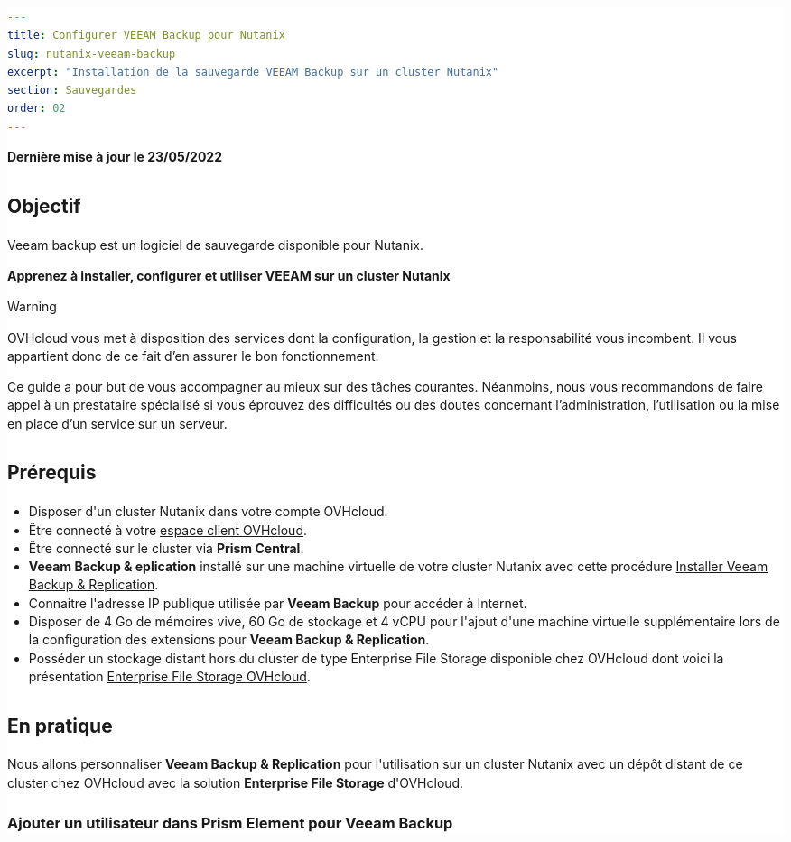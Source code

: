 ```yaml
---
title: Configurer VEEAM Backup pour Nutanix       
slug: nutanix-veeam-backup
excerpt: "Installation de la sauvegarde VEEAM Backup sur un cluster Nutanix"
section: Sauvegardes
order: 02
---
```


**Dernière mise à jour le 23/05/2022**

## Objectif


Veeam backup est un logiciel de sauvegarde disponible pour Nutanix. 

**Apprenez à installer, configurer et utiliser VEEAM sur un cluster Nutanix**

> [!warning]
> OVHcloud vous met à disposition des services dont la configuration, la gestion et la responsabilité vous incombent. Il vous appartient donc de ce fait d’en assurer le bon fonctionnement.
>
> Ce guide a pour but de vous accompagner au mieux sur des tâches courantes. Néanmoins, nous vous recommandons de faire appel à un prestataire spécialisé si vous éprouvez des difficultés ou des doutes concernant l’administration, l’utilisation ou la mise en place d’un service sur un serveur.
>

## Prérequis

- Disposer d'un cluster Nutanix dans votre compte OVHcloud.
- Être connecté à votre [espace client OVHcloud](https://www.ovh.com/auth/?action=gotomanager&from=https://www.ovh.com/fr/&ovhSubsidiary=fr).
- Être connecté sur le cluster via **Prism Central**. 
- **Veeam Backup & eplication** installé sur une machine virtuelle de votre cluster Nutanix avec cette procédure [Installer Veeam Backup & Replication](https://docs.ovh.com/fr/storage/veeam-backup-replication/).
- Connaitre l'adresse IP publique utilisée par **Veeam Backup** pour accéder à Internet.
- Disposer de 4 Go de mémoires vive, 60 Go de stockage et 4 vCPU pour l'ajout d'une machine virtuelle supplémentaire lors de la configuration des extensions pour **Veeam Backup & Replication**.
- Posséder un stockage distant hors du cluster de type Enterprise File Storage disponible chez OVHcloud dont voici la présentation [Enterprise File Storage OVHcloud](https://www.ovhcloud.com/fr/storage-solutions/enterprise-file-storage/).

## En pratique

Nous allons personnaliser **Veeam Backup & Replication** pour l'utilisation sur un cluster Nutanix avec un dépôt distant de ce cluster chez OVHcloud avec la solution **Enterprise File Storage** d'OVHcloud.

### Ajouter un utilisateur dans **Prism Element pour Veeam Backup**
